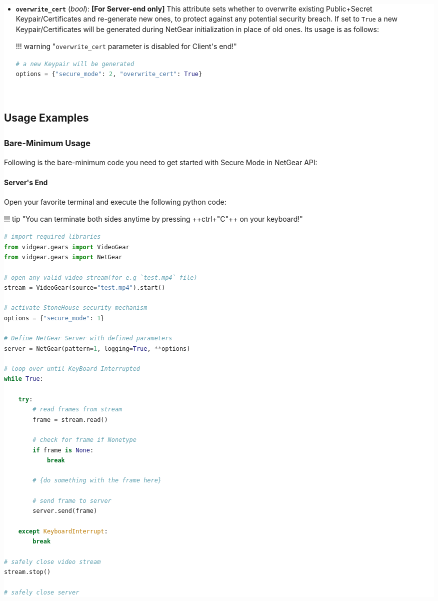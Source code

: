 * **`overwrite_cert`** (_bool_): **[For Server-end only]** This attribute sets whether to overwrite existing Public+Secret Keypair/Certificates and re-generate new ones, to protect against any potential security breach. If set to `True` a new Keypair/Certificates will be generated during NetGear initialization in place of old ones. Its usage is as follows:
    
    !!! warning "`overwrite_cert` parameter is disabled for Client's end!"

    ```python
    # a new Keypair will be generated
    options = {"secure_mode": 2, "overwrite_cert": True} 
    ```


&nbsp;


## Usage Examples


### Bare-Minimum Usage

Following is the bare-minimum code you need to get started with Secure Mode in NetGear API:

#### Server's End

Open your favorite terminal and execute the following python code:

!!! tip "You can terminate both sides anytime by pressing ++ctrl+"C"++ on your keyboard!"

```python hl_lines="9"
# import required libraries
from vidgear.gears import VideoGear
from vidgear.gears import NetGear

# open any valid video stream(for e.g `test.mp4` file)
stream = VideoGear(source="test.mp4").start()

# activate StoneHouse security mechanism
options = {"secure_mode": 1}

# Define NetGear Server with defined parameters
server = NetGear(pattern=1, logging=True, **options)

# loop over until KeyBoard Interrupted
while True:

    try:
        # read frames from stream
        frame = stream.read()

        # check for frame if Nonetype
        if frame is None:
            break

        # {do something with the frame here}

        # send frame to server
        server.send(frame)

    except KeyboardInterrupt:
        break

# safely close video stream
stream.stop()

# safely close server
```